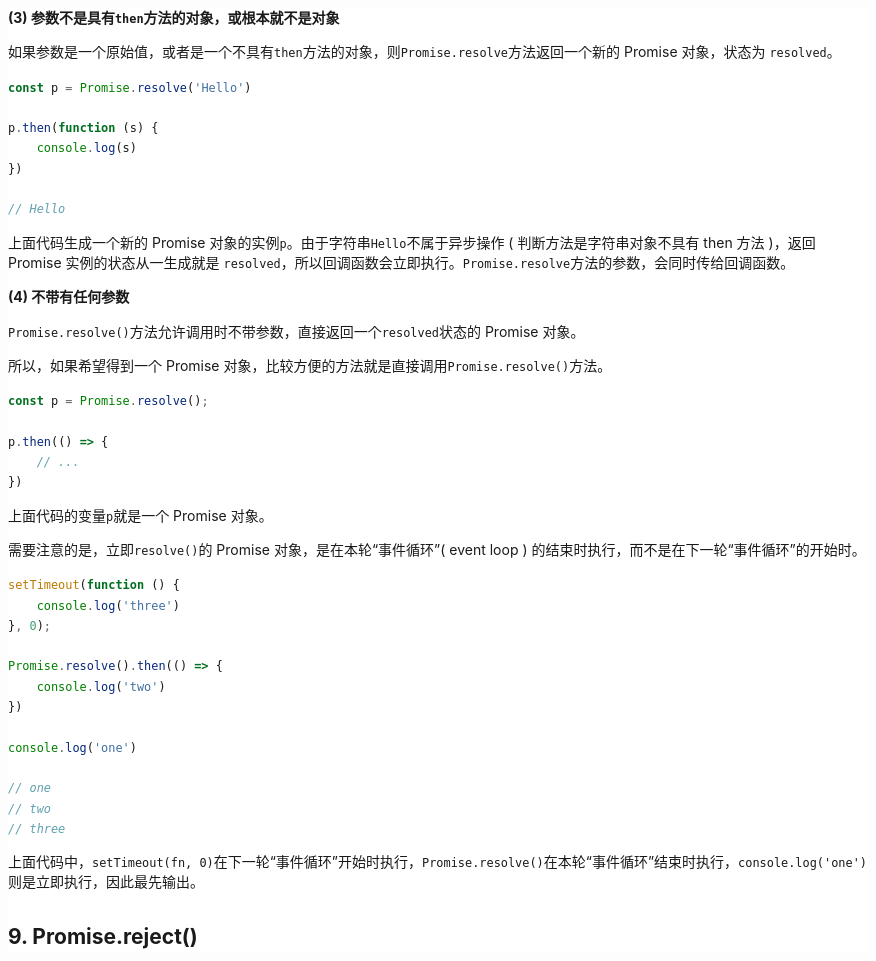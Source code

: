 **(3) 参数不是具有`then`方法的对象，或根本就不是对象**

如果参数是一个原始值，或者是一个不具有`then`方法的对象，则`Promise.resolve`方法返回一个新的 Promise 对象，状态为 `resolved`。

```js
const p = Promise.resolve('Hello')

p.then(function (s) {
    console.log(s)
})

// Hello
```

上面代码生成一个新的 Promise 对象的实例`p`。由于字符串`Hello`不属于异步操作 ( 判断方法是字符串对象不具有 then 方法 )，返回 Promise 实例的状态从一生成就是 `resolved`，所以回调函数会立即执行。`Promise.resolve`方法的参数，会同时传给回调函数。

**(4) 不带有任何参数**

`Promise.resolve()`方法允许调用时不带参数，直接返回一个`resolved`状态的 Promise 对象。

所以，如果希望得到一个 Promise 对象，比较方便的方法就是直接调用`Promise.resolve()`方法。

```js
const p = Promise.resolve();

p.then(() => {
    // ...
})
```

上面代码的变量`p`就是一个 Promise 对象。

需要注意的是，立即`resolve()`的 Promise 对象，是在本轮“事件循环”( event loop ) 的结束时执行，而不是在下一轮“事件循环”的开始时。

```js
setTimeout(function () {
    console.log('three')
}, 0);

Promise.resolve().then(() => {
    console.log('two')
})

console.log('one')

// one
// two
// three
```

上面代码中，`setTimeout(fn, 0)`在下一轮“事件循环”开始时执行，`Promise.resolve()`在本轮“事件循环”结束时执行，`console.log('one')`则是立即执行，因此最先输出。

## 9. Promise.reject()
